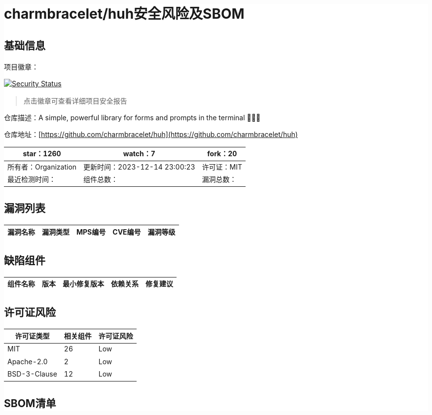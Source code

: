 # charmbracelet/huh安全风险及SBOM

## 基础信息

项目徽章：

[![Security Status](https://www.murphysec.com/platform3/v31/badge/1735364337995829248.svg)](https://www.murphysec.com/console/report/1735001776611872768/1735364337995829248)

> 点击徽章可查看详细项目安全报告

仓库描述：A simple, powerful library for forms and prompts in the terminal 🤷🏻‍♀️

仓库地址：[https://github.com/charmbracelet/huh](https://github.com/charmbracelet/huh)

| star：1260 | watch：7 | fork：20 |
| ----------- | -------------- | ------------ |
| 所有者：Organization | 更新时间：2023-12-14 23:00:23 | 许可证：MIT |
| 最近检测时间： | 组件总数： | 漏洞总数： |




## 漏洞列表

| 漏洞名称 | 漏洞类型 | MPS编号 | CVE编号 | 漏洞等级 |
| ------- | ------ | ------- | ------ | ----- |





## 缺陷组件

| 组件名称 | 版本 | 最小修复版本 | 依赖关系 | 修复建议 |
| -------- | ---- | ------------ | -------- | -------- |





## 许可证风险

| 许可证类型 | 相关组件 | 许可证风险 |
| ---------- | -------- | ---------- |
|MIT|26|Low|
|Apache-2.0|2|Low|
|BSD-3-Clause|12|Low|




## SBOM清单
